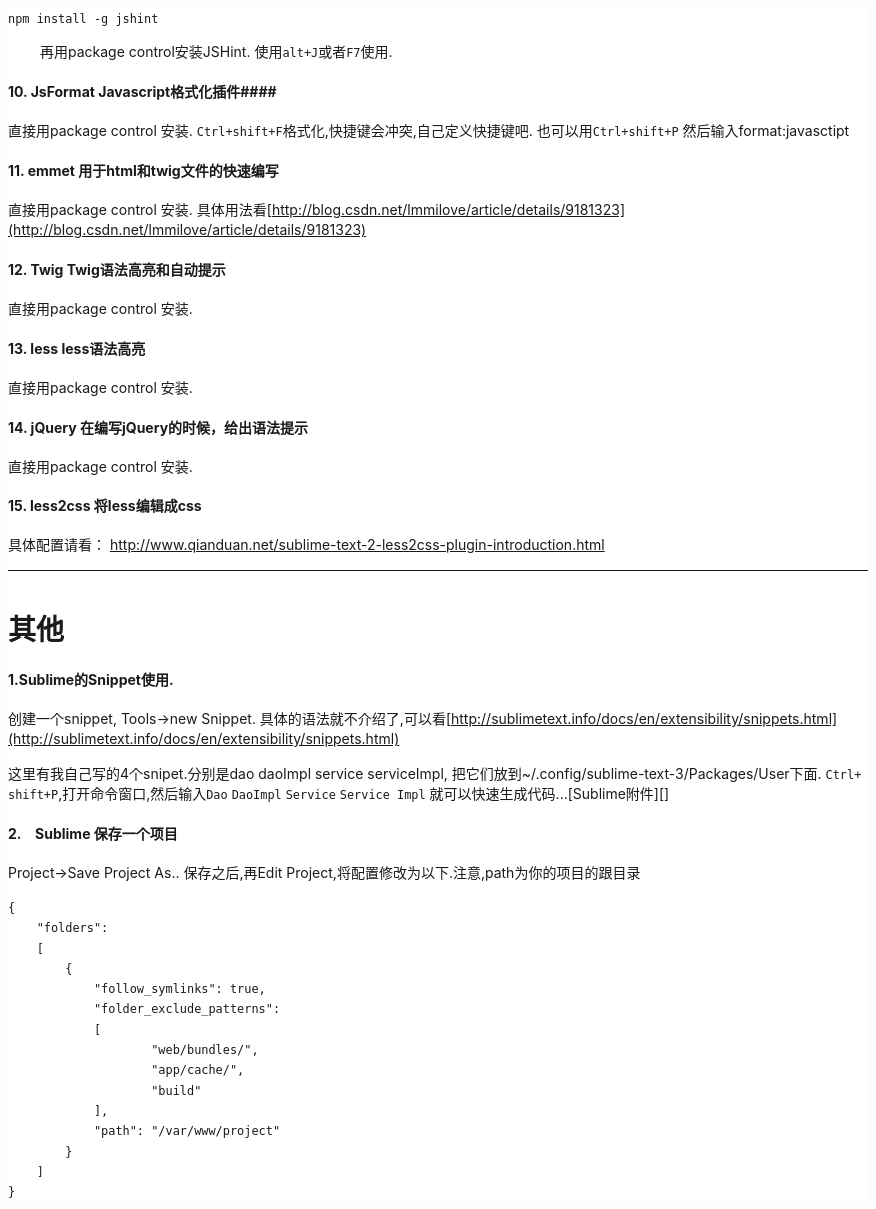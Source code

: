     npm install -g jshint
　　
再用package control安装JSHint.
使用`alt+J`或者`F7`使用.

#### 10. JsFormat   Javascript格式化插件####
直接用package control 安装.
`Ctrl+shift+F`格式化,快捷键会冲突,自己定义快捷键吧.
也可以用`Ctrl+shift+P` 然后输入format:javasctipt

#### 11. emmet 用于html和twig文件的快速编写 ####
直接用package control 安装.
具体用法看[http://blog.csdn.net/lmmilove/article/details/9181323](http://blog.csdn.net/lmmilove/article/details/9181323)

#### 12. Twig Twig语法高亮和自动提示 ####
直接用package control 安装.

#### 13. less less语法高亮 ####
直接用package control 安装.

#### 14. jQuery  在编写jQuery的时候，给出语法提示 ####
直接用package control 安装.

#### 15. less2css 将less编辑成css
具体配置请看：
http://www.qianduan.net/sublime-text-2-less2css-plugin-introduction.html

---------------------------

# 其他 #

#### 1.Sublime的Snippet使用. ####
创建一个snippet, Tools->new Snippet.
具体的语法就不介绍了,可以看[http://sublimetext.info/docs/en/extensibility/snippets.html](http://sublimetext.info/docs/en/extensibility/snippets.html)

这里有我自己写的4个snipet.分别是dao daoImpl service serviceImpl,
把它们放到~/.config/sublime-text-3/Packages/User下面.
`Ctrl+shift+P`,打开命令窗口,然后输入`Dao` `DaoImpl` `Service` `Service Impl`
就可以快速生成代码...[Sublime附件][]

#### 2.　Sublime 保存一个项目 ####
Project->Save Project As..
保存之后,再Edit Project,将配置修改为以下.注意,path为你的项目的跟目录

    {
        "folders":
        [
            {
                "follow_symlinks": true,
                "folder_exclude_patterns":
                [
                        "web/bundles/",
                        "app/cache/",
                        "build"
                ],
                "path": "/var/www/project"
            }
        ]
    }
